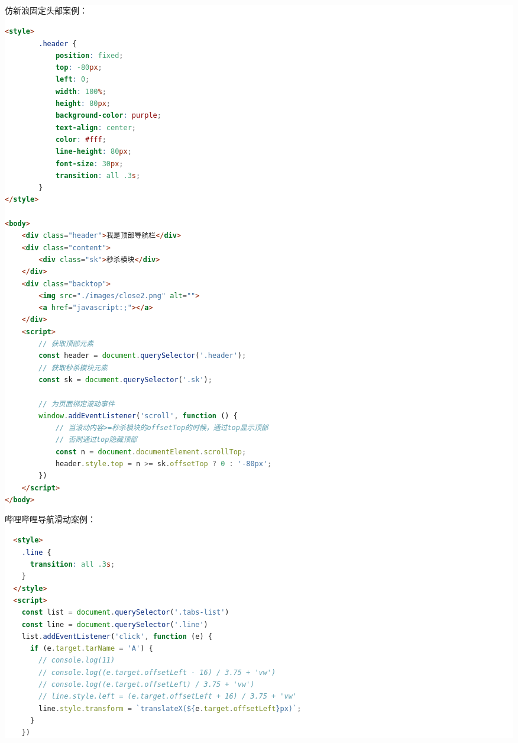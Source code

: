 仿新浪固定头部案例：

```html
<style>
        .header {
            position: fixed;
            top: -80px;
            left: 0;
            width: 100%;
            height: 80px;
            background-color: purple;
            text-align: center;
            color: #fff;
            line-height: 80px;
            font-size: 30px;
            transition: all .3s;
        }
</style>

<body>
    <div class="header">我是顶部导航栏</div>
    <div class="content">
        <div class="sk">秒杀模块</div>
    </div>
    <div class="backtop">
        <img src="./images/close2.png" alt="">
        <a href="javascript:;"></a>
    </div>
    <script>
        // 获取顶部元素
        const header = document.querySelector('.header');
        // 获取秒杀模块元素
        const sk = document.querySelector('.sk');

        // 为页面绑定滚动事件
        window.addEventListener('scroll', function () {
            // 当滚动内容>=秒杀模块的offsetTop的时候，通过top显示顶部
            // 否则通过top隐藏顶部
            const n = document.documentElement.scrollTop;
            header.style.top = n >= sk.offsetTop ? 0 : '-80px';
        })
    </script>
</body>
```

哔哩哔哩导航滑动案例：

```html
  <style>
    .line {
      transition: all .3s;
    }
  </style>
  <script>
    const list = document.querySelector('.tabs-list')
    const line = document.querySelector('.line')
    list.addEventListener('click', function (e) {
      if (e.target.tarName = 'A') {
        // console.log(11)
        // console.log((e.target.offsetLeft - 16) / 3.75 + 'vw')
        // console.log((e.target.offsetLeft) / 3.75 + 'vw')
        // line.style.left = (e.target.offsetLeft + 16) / 3.75 + 'vw'
        line.style.transform = `translateX(${e.target.offsetLeft}px)`;
      }
    })
```